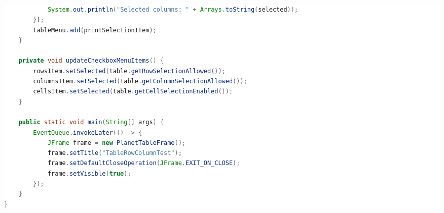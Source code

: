 ```java
			System.out.println("Selected columns: " + Arrays.toString(selected));
		});
		tableMenu.add(printSelectionItem);
	}

	private void updateCheckboxMenuItems() {
		rowsItem.setSelected(table.getRowSelectionAllowed());
		columnsItem.setSelected(table.getColumnSelectionAllowed());
		cellsItem.setSelected(table.getCellSelectionEnabled());
	}

	public static void main(String[] args) {
		EventQueue.invokeLater(() -> {
			JFrame frame = new PlanetTableFrame();
			frame.setTitle("TableRowColumnTest");
			frame.setDefaultCloseOperation(JFrame.EXIT_ON_CLOSE);
			frame.setVisible(true);
		});
	}
}
```

